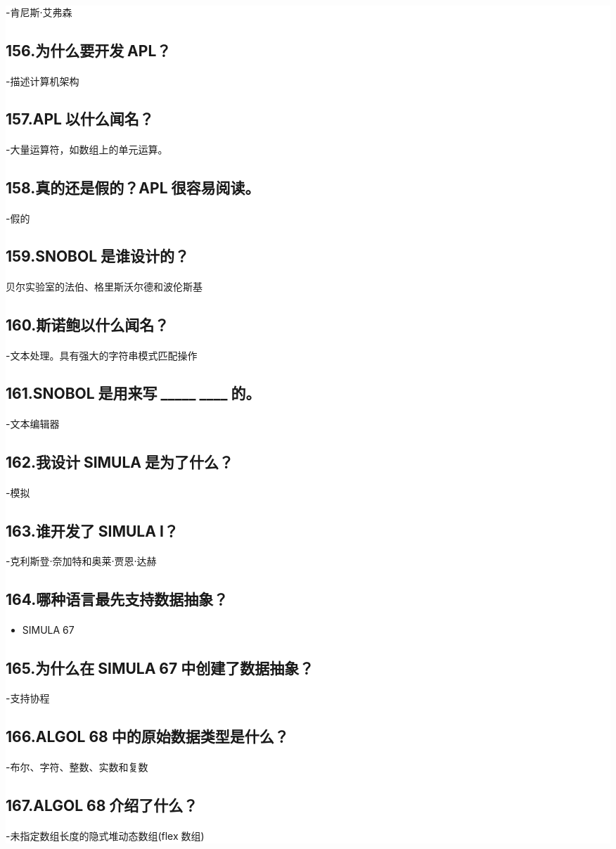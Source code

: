-肯尼斯·艾弗森

## 156.为什么要开发 APL？

-描述计算机架构

## 157.APL 以什么闻名？

-大量运算符，如数组上的单元运算。

## 158.真的还是假的？APL 很容易阅读。

-假的

## 159.SNOBOL 是谁设计的？

贝尔实验室的法伯、格里斯沃尔德和波伦斯基

## 160.斯诺鲍以什么闻名？

-文本处理。具有强大的字符串模式匹配操作

## 161.SNOBOL 是用来写 _____ ____ 的。

-文本编辑器

## 162.我设计 SIMULA 是为了什么？

-模拟

## 163.谁开发了 SIMULA I？

-克利斯登·奈加特和奥莱·贾恩·达赫

## 164.哪种语言最先支持数据抽象？

- SIMULA 67

## 165.为什么在 SIMULA 67 中创建了数据抽象？

-支持协程

## 166.ALGOL 68 中的原始数据类型是什么？

-布尔、字符、整数、实数和复数

## 167.ALGOL 68 介绍了什么？

-未指定数组长度的隐式堆动态数组(flex 数组)
